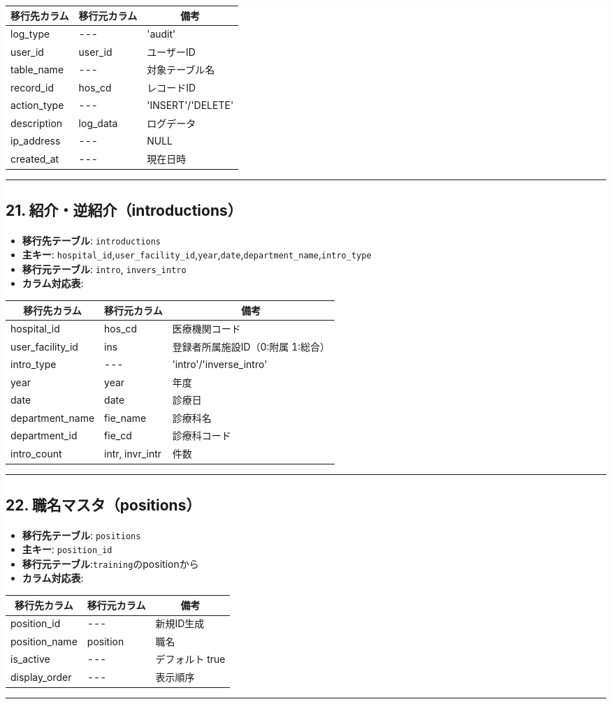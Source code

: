 | 移行先カラム | 移行元カラム | 備考 |
|-------------|-------------|------|
| log_type | --- | 'audit' |
| user_id | user_id | ユーザーID |
| table_name | --- | 対象テーブル名 |
| record_id | hos_cd | レコードID |
| action_type | --- | 'INSERT'/'DELETE' |
| description | log_data | ログデータ |
| ip_address | --- | NULL |
| created_at | --- | 現在日時 |

---

## 21. 紹介・逆紹介（introductions）

- **移行先テーブル**: `introductions`
- **主キー**: `hospital_id`,`user_facility_id`,`year`,`date`,`department_name`,`intro_type`
- **移行元テーブル**: `intro`, `invers_intro`
- **カラム対応表**:

| 移行先カラム | 移行元カラム | 備考 |
|-------------|-------------|------|
| hospital_id | hos_cd | 医療機関コード |
| user_facility_id | ins | 登録者所属施設ID（0:附属 1:総合） |
| intro_type | --- | 'intro'/'inverse_intro' |
| year | year | 年度 |
| date | date | 診療日 |
| department_name | fie_name | 診療科名 |
| department_id | fie_cd | 診療科コード |
| intro_count | intr, invr_intr | 件数 |

---

## 22. 職名マスタ（positions）

- **移行先テーブル**: `positions`
- **主キー**: `position_id`
- **移行元テーブル**:`training`のpositionから
- **カラム対応表**:

| 移行先カラム | 移行元カラム | 備考 |
|-------------|-------------|------|
| position_id | --- | 新規ID生成 |
| position_name | position | 職名 |
| is_active | --- | デフォルト true |
| display_order | --- | 表示順序 |

---